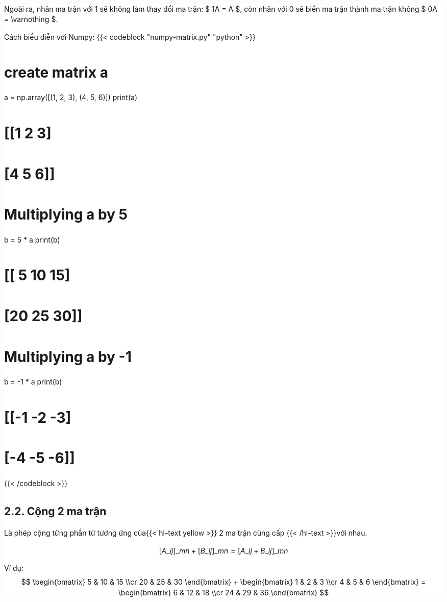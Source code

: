Ngoài ra, nhân ma trận với 1 sẽ không làm thay đổi ma trận: $ 1A = A $,
còn nhân với 0 sẽ biến ma trận thành ma trận không $ 0A = \varnothing $.

Cách biểu diễn với Numpy:
{{< codeblock  "numpy-matrix.py" "python" >}}
# create matrix a
a = np.array([(1, 2, 3), (4, 5, 6)])
print(a)
# [[1 2 3]
#  [4 5 6]]

# Multiplying a by 5
b = 5 * a
print(b)
# [[ 5 10 15]
#  [20 25 30]]

# Multiplying a by -1
b = -1 * a
print(b)
# [[-1 -2 -3]
#  [-4 -5 -6]]
{{< /codeblock >}}

## 2.2. Cộng 2 ma trận
Là phép cộng từng phần tử tương ứng của{{< hl-text yellow >}} 2 ma trận cùng cấp {{< /hl-text >}}với nhau.

$$ [A\_{ij}]\_{mn} + [B\_{ij}]\_{mn} = [A\_{ij} + B\_{ij}]\_{mn} $$

Ví dụ:
$$
\begin{bmatrix}
5 & 10 & 15 \\cr
20 & 25 & 30
\end{bmatrix} +
\begin{bmatrix}
1 & 2 & 3 \\cr
4 & 5 & 6
\end{bmatrix} =
\begin{bmatrix}
6 & 12 & 18 \\cr
24 & 29 & 36
\end{bmatrix}
$$
